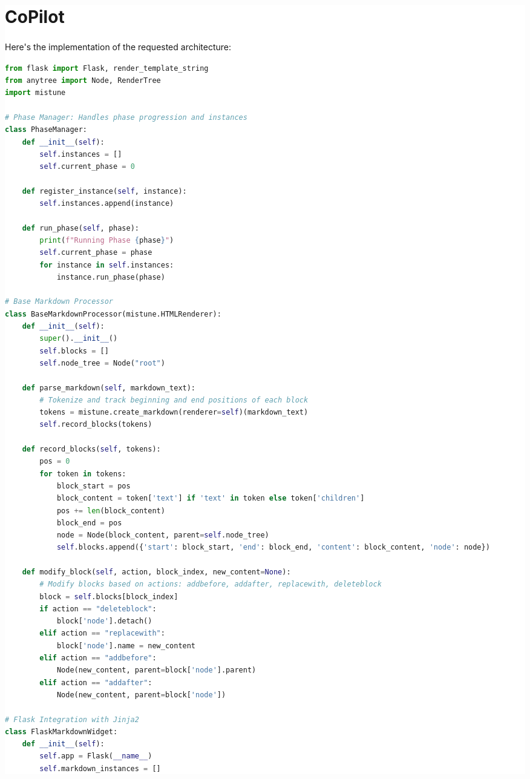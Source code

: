 # CoPilot

Here's the implementation of the requested architecture:
```python
from flask import Flask, render_template_string
from anytree import Node, RenderTree
import mistune

# Phase Manager: Handles phase progression and instances
class PhaseManager:
    def __init__(self):
        self.instances = []
        self.current_phase = 0

    def register_instance(self, instance):
        self.instances.append(instance)

    def run_phase(self, phase):
        print(f"Running Phase {phase}")
        self.current_phase = phase
        for instance in self.instances:
            instance.run_phase(phase)

# Base Markdown Processor
class BaseMarkdownProcessor(mistune.HTMLRenderer):
    def __init__(self):
        super().__init__()
        self.blocks = []
        self.node_tree = Node("root")

    def parse_markdown(self, markdown_text):
        # Tokenize and track beginning and end positions of each block
        tokens = mistune.create_markdown(renderer=self)(markdown_text)
        self.record_blocks(tokens)

    def record_blocks(self, tokens):
        pos = 0
        for token in tokens:
            block_start = pos
            block_content = token['text'] if 'text' in token else token['children']
            pos += len(block_content)
            block_end = pos
            node = Node(block_content, parent=self.node_tree)
            self.blocks.append({'start': block_start, 'end': block_end, 'content': block_content, 'node': node})

    def modify_block(self, action, block_index, new_content=None):
        # Modify blocks based on actions: addbefore, addafter, replacewith, deleteblock
        block = self.blocks[block_index]
        if action == "deleteblock":
            block['node'].detach()
        elif action == "replacewith":
            block['node'].name = new_content
        elif action == "addbefore":
            Node(new_content, parent=block['node'].parent)
        elif action == "addafter":
            Node(new_content, parent=block['node'])

# Flask Integration with Jinja2
class FlaskMarkdownWidget:
    def __init__(self):
        self.app = Flask(__name__)
        self.markdown_instances = []
```